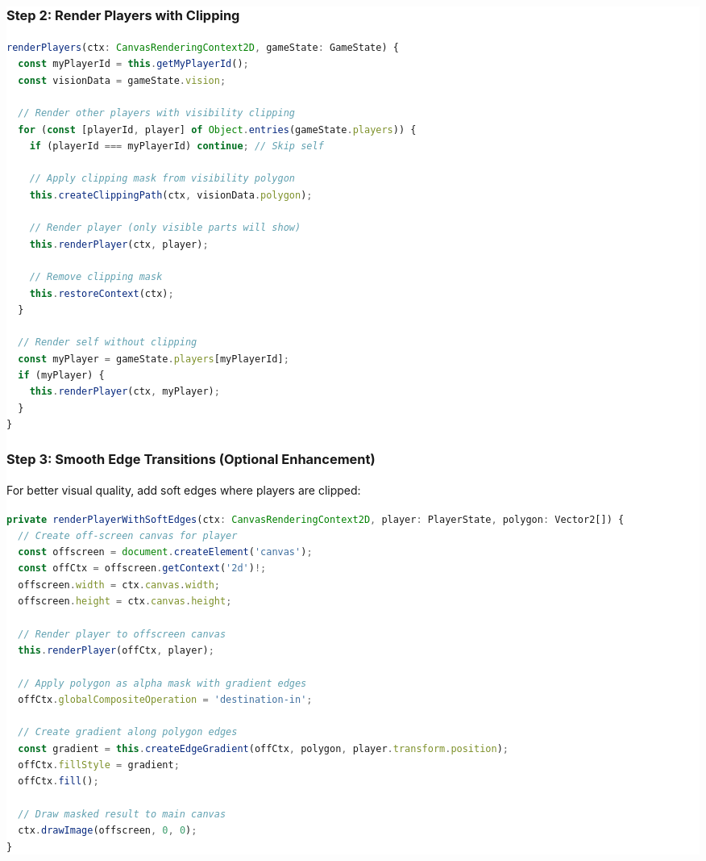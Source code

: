 ### Step 2: Render Players with Clipping

```typescript
renderPlayers(ctx: CanvasRenderingContext2D, gameState: GameState) {
  const myPlayerId = this.getMyPlayerId();
  const visionData = gameState.vision;
  
  // Render other players with visibility clipping
  for (const [playerId, player] of Object.entries(gameState.players)) {
    if (playerId === myPlayerId) continue; // Skip self
    
    // Apply clipping mask from visibility polygon
    this.createClippingPath(ctx, visionData.polygon);
    
    // Render player (only visible parts will show)
    this.renderPlayer(ctx, player);
    
    // Remove clipping mask
    this.restoreContext(ctx);
  }
  
  // Render self without clipping
  const myPlayer = gameState.players[myPlayerId];
  if (myPlayer) {
    this.renderPlayer(ctx, myPlayer);
  }
}
```

### Step 3: Smooth Edge Transitions (Optional Enhancement)

For better visual quality, add soft edges where players are clipped:

```typescript
private renderPlayerWithSoftEdges(ctx: CanvasRenderingContext2D, player: PlayerState, polygon: Vector2[]) {
  // Create off-screen canvas for player
  const offscreen = document.createElement('canvas');
  const offCtx = offscreen.getContext('2d')!;
  offscreen.width = ctx.canvas.width;
  offscreen.height = ctx.canvas.height;
  
  // Render player to offscreen canvas
  this.renderPlayer(offCtx, player);
  
  // Apply polygon as alpha mask with gradient edges
  offCtx.globalCompositeOperation = 'destination-in';
  
  // Create gradient along polygon edges
  const gradient = this.createEdgeGradient(offCtx, polygon, player.transform.position);
  offCtx.fillStyle = gradient;
  offCtx.fill();
  
  // Draw masked result to main canvas
  ctx.drawImage(offscreen, 0, 0);
}
```
